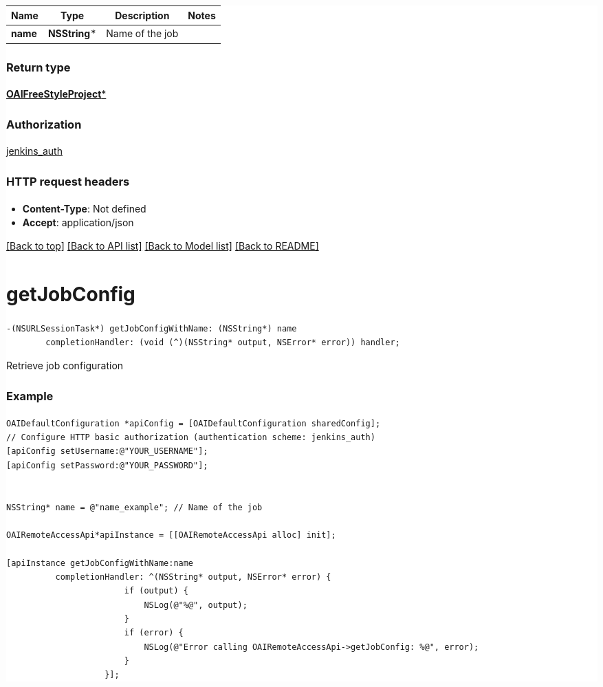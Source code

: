 Name | Type | Description  | Notes
------------- | ------------- | ------------- | -------------
 **name** | **NSString***| Name of the job | 

### Return type

[**OAIFreeStyleProject***](OAIFreeStyleProject.md)

### Authorization

[jenkins_auth](../README.md#jenkins_auth)

### HTTP request headers

 - **Content-Type**: Not defined
 - **Accept**: application/json

[[Back to top]](#) [[Back to API list]](../README.md#documentation-for-api-endpoints) [[Back to Model list]](../README.md#documentation-for-models) [[Back to README]](../README.md)

# **getJobConfig**
```objc
-(NSURLSessionTask*) getJobConfigWithName: (NSString*) name
        completionHandler: (void (^)(NSString* output, NSError* error)) handler;
```



Retrieve job configuration

### Example
```objc
OAIDefaultConfiguration *apiConfig = [OAIDefaultConfiguration sharedConfig];
// Configure HTTP basic authorization (authentication scheme: jenkins_auth)
[apiConfig setUsername:@"YOUR_USERNAME"];
[apiConfig setPassword:@"YOUR_PASSWORD"];


NSString* name = @"name_example"; // Name of the job

OAIRemoteAccessApi*apiInstance = [[OAIRemoteAccessApi alloc] init];

[apiInstance getJobConfigWithName:name
          completionHandler: ^(NSString* output, NSError* error) {
                        if (output) {
                            NSLog(@"%@", output);
                        }
                        if (error) {
                            NSLog(@"Error calling OAIRemoteAccessApi->getJobConfig: %@", error);
                        }
                    }];
```
